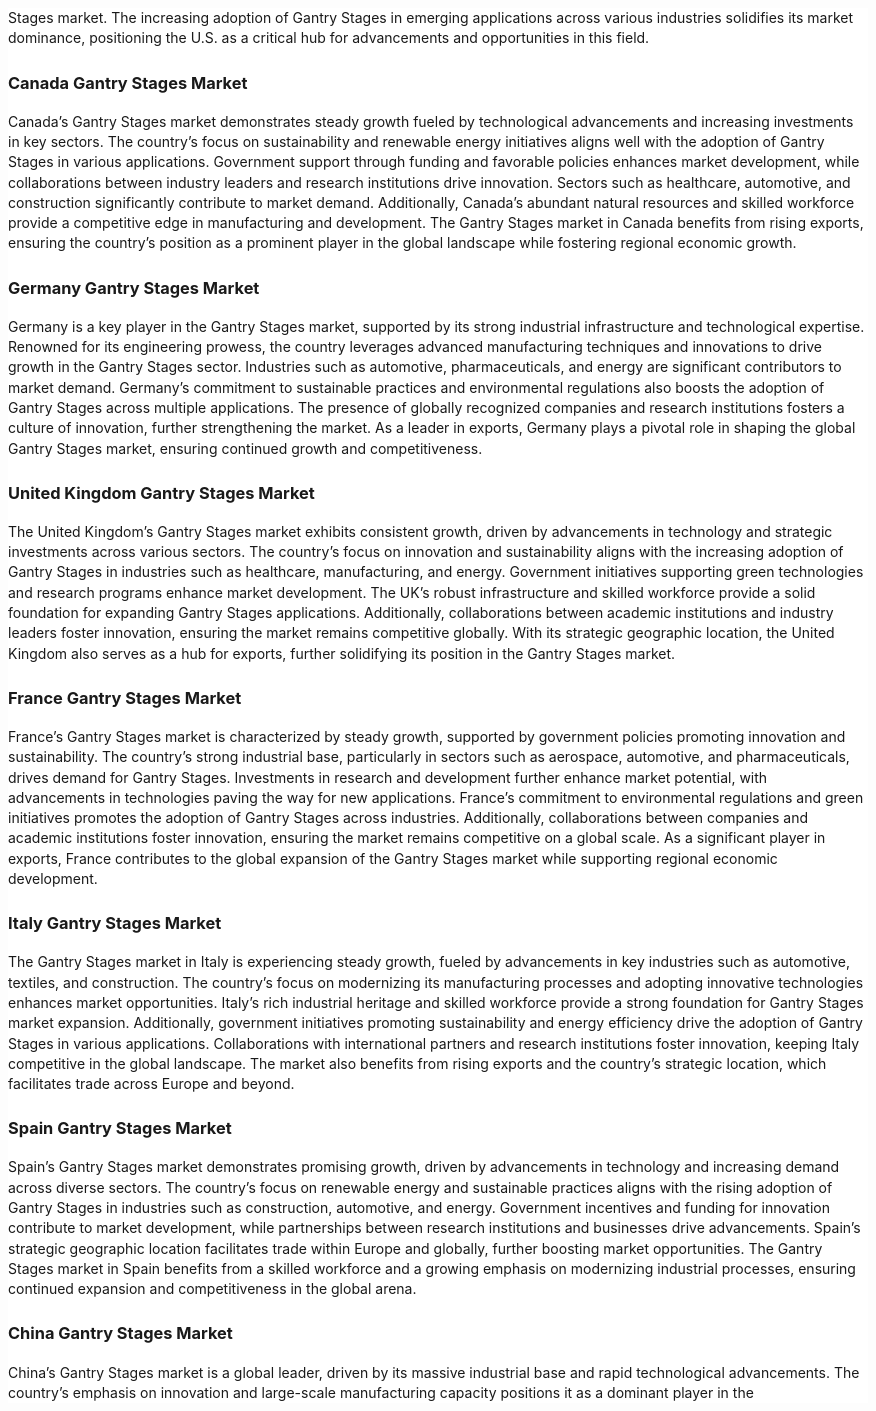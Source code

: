 Stages market. The increasing adoption of Gantry Stages in emerging applications across various industries solidifies its market dominance, positioning the U.S. as a critical hub for advancements and opportunities in this field.</p><h3>Canada Gantry Stages Market</h3><p>Canada&rsquo;s Gantry Stages market demonstrates steady growth fueled by technological advancements and increasing investments in key sectors. The country&rsquo;s focus on sustainability and renewable energy initiatives aligns well with the adoption of Gantry Stages in various applications. Government support through funding and favorable policies enhances market development, while collaborations between industry leaders and research institutions drive innovation. Sectors such as healthcare, automotive, and construction significantly contribute to market demand. Additionally, Canada&rsquo;s abundant natural resources and skilled workforce provide a competitive edge in manufacturing and development. The Gantry Stages market in Canada benefits from rising exports, ensuring the country&rsquo;s position as a prominent player in the global landscape while fostering regional economic growth.</p><h3>Germany Gantry Stages Market</h3><p>Germany is a key player in the Gantry Stages market, supported by its strong industrial infrastructure and technological expertise. Renowned for its engineering prowess, the country leverages advanced manufacturing techniques and innovations to drive growth in the Gantry Stages sector. Industries such as automotive, pharmaceuticals, and energy are significant contributors to market demand. Germany&rsquo;s commitment to sustainable practices and environmental regulations also boosts the adoption of Gantry Stages across multiple applications. The presence of globally recognized companies and research institutions fosters a culture of innovation, further strengthening the market. As a leader in exports, Germany plays a pivotal role in shaping the global Gantry Stages market, ensuring continued growth and competitiveness.</p><h3>United Kingdom Gantry Stages Market</h3><p>The United Kingdom&rsquo;s Gantry Stages market exhibits consistent growth, driven by advancements in technology and strategic investments across various sectors. The country&rsquo;s focus on innovation and sustainability aligns with the increasing adoption of Gantry Stages in industries such as healthcare, manufacturing, and energy. Government initiatives supporting green technologies and research programs enhance market development. The UK&rsquo;s robust infrastructure and skilled workforce provide a solid foundation for expanding Gantry Stages applications. Additionally, collaborations between academic institutions and industry leaders foster innovation, ensuring the market remains competitive globally. With its strategic geographic location, the United Kingdom also serves as a hub for exports, further solidifying its position in the Gantry Stages market.</p><h3>France Gantry Stages Market</h3><p>France&rsquo;s Gantry Stages market is characterized by steady growth, supported by government policies promoting innovation and sustainability. The country&rsquo;s strong industrial base, particularly in sectors such as aerospace, automotive, and pharmaceuticals, drives demand for Gantry Stages. Investments in research and development further enhance market potential, with advancements in technologies paving the way for new applications. France&rsquo;s commitment to environmental regulations and green initiatives promotes the adoption of Gantry Stages across industries. Additionally, collaborations between companies and academic institutions foster innovation, ensuring the market remains competitive on a global scale. As a significant player in exports, France contributes to the global expansion of the Gantry Stages market while supporting regional economic development.</p><h3>Italy Gantry Stages Market</h3><p>The Gantry Stages market in Italy is experiencing steady growth, fueled by advancements in key industries such as automotive, textiles, and construction. The country&rsquo;s focus on modernizing its manufacturing processes and adopting innovative technologies enhances market opportunities. Italy&rsquo;s rich industrial heritage and skilled workforce provide a strong foundation for Gantry Stages market expansion. Additionally, government initiatives promoting sustainability and energy efficiency drive the adoption of Gantry Stages in various applications. Collaborations with international partners and research institutions foster innovation, keeping Italy competitive in the global landscape. The market also benefits from rising exports and the country&rsquo;s strategic location, which facilitates trade across Europe and beyond.</p><h3>Spain Gantry Stages Market</h3><p>Spain&rsquo;s Gantry Stages market demonstrates promising growth, driven by advancements in technology and increasing demand across diverse sectors. The country&rsquo;s focus on renewable energy and sustainable practices aligns with the rising adoption of Gantry Stages in industries such as construction, automotive, and energy. Government incentives and funding for innovation contribute to market development, while partnerships between research institutions and businesses drive advancements. Spain&rsquo;s strategic geographic location facilitates trade within Europe and globally, further boosting market opportunities. The Gantry Stages market in Spain benefits from a skilled workforce and a growing emphasis on modernizing industrial processes, ensuring continued expansion and competitiveness in the global arena.</p><h3>China Gantry Stages Market</h3><p>China&rsquo;s Gantry Stages market is a global leader, driven by its massive industrial base and rapid technological advancements. The country&rsquo;s emphasis on innovation and large-scale manufacturing capacity positions it as a dominant player in the